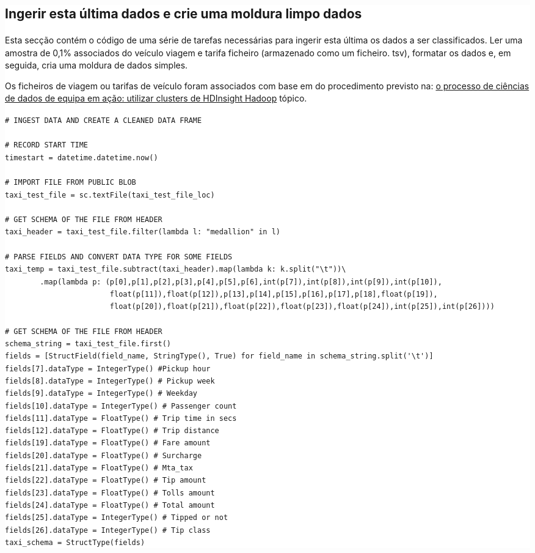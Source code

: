 
## <a name="ingest-data-and-create-a-cleaned-data-frame"></a>Ingerir esta última dados e crie uma moldura limpo dados

Esta secção contém o código de uma série de tarefas necessárias para ingerir esta última os dados a ser classificados. Ler uma amostra de 0,1% associados do veículo viagem e tarifa ficheiro (armazenado como um ficheiro. tsv), formatar os dados e, em seguida, cria uma moldura de dados simples.

Os ficheiros de viagem ou tarifas de veículo foram associados com base em do procedimento previsto na: [o processo de ciências de dados de equipa em ação: utilizar clusters de HDInsight Hadoop](machine-learning-data-science-process-hive-walkthrough.md) tópico.

    # INGEST DATA AND CREATE A CLEANED DATA FRAME

    # RECORD START TIME
    timestart = datetime.datetime.now()
    
    # IMPORT FILE FROM PUBLIC BLOB
    taxi_test_file = sc.textFile(taxi_test_file_loc)
    
    # GET SCHEMA OF THE FILE FROM HEADER
    taxi_header = taxi_test_file.filter(lambda l: "medallion" in l)
    
    # PARSE FIELDS AND CONVERT DATA TYPE FOR SOME FIELDS
    taxi_temp = taxi_test_file.subtract(taxi_header).map(lambda k: k.split("\t"))\
            .map(lambda p: (p[0],p[1],p[2],p[3],p[4],p[5],p[6],int(p[7]),int(p[8]),int(p[9]),int(p[10]),
                            float(p[11]),float(p[12]),p[13],p[14],p[15],p[16],p[17],p[18],float(p[19]),
                            float(p[20]),float(p[21]),float(p[22]),float(p[23]),float(p[24]),int(p[25]),int(p[26])))
        
    # GET SCHEMA OF THE FILE FROM HEADER
    schema_string = taxi_test_file.first()
    fields = [StructField(field_name, StringType(), True) for field_name in schema_string.split('\t')]
    fields[7].dataType = IntegerType() #Pickup hour
    fields[8].dataType = IntegerType() # Pickup week
    fields[9].dataType = IntegerType() # Weekday
    fields[10].dataType = IntegerType() # Passenger count
    fields[11].dataType = FloatType() # Trip time in secs
    fields[12].dataType = FloatType() # Trip distance
    fields[19].dataType = FloatType() # Fare amount
    fields[20].dataType = FloatType() # Surcharge
    fields[21].dataType = FloatType() # Mta_tax
    fields[22].dataType = FloatType() # Tip amount
    fields[23].dataType = FloatType() # Tolls amount
    fields[24].dataType = FloatType() # Total amount
    fields[25].dataType = IntegerType() # Tipped or not
    fields[26].dataType = IntegerType() # Tip class
    taxi_schema = StructType(fields)
    